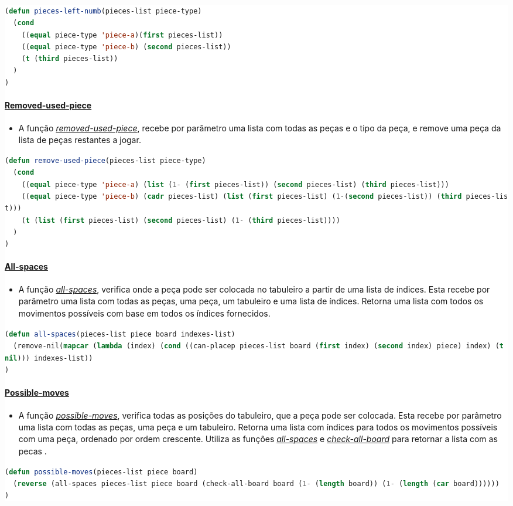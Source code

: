 ```lisp
(defun pieces-left-numb(pieces-list piece-type)
  (cond
    ((equal piece-type 'piece-a)(first pieces-list))
    ((equal piece-type 'piece-b) (second pieces-list))
    (t (third pieces-list))
  )
)
```

#### [Removed-used-piece](#removed-used-piece)

- A função _[removed-used-piece](#removed-used-piece)_, recebe por parâmetro uma lista com todas as peças e o tipo da peça, e remove uma peça da lista de peças restantes a jogar.

```lisp
(defun remove-used-piece(pieces-list piece-type)
  (cond
    ((equal piece-type 'piece-a) (list (1- (first pieces-list)) (second pieces-list) (third pieces-list)))
    ((equal piece-type 'piece-b) (cadr pieces-list) (list (first pieces-list) (1-(second pieces-list)) (third pieces-list)))
    (t (list (first pieces-list) (second pieces-list) (1- (third pieces-list))))
  )
)
```

#### [All-spaces](#all-spaces)

- A função _[all-spaces](#all-spaces)_, verifica onde a peça pode ser colocada no tabuleiro a partir de uma lista de índices. Esta recebe por parâmetro uma lista com todas as peças, uma peça, um tabuleiro e uma lista de índices. Retorna uma lista com todos os movimentos possíveis com base em todos os índices fornecidos.

```lisp
(defun all-spaces(pieces-list piece board indexes-list)
  (remove-nil(mapcar (lambda (index) (cond ((can-placep pieces-list board (first index) (second index) piece) index) (t nil))) indexes-list))
)
```

#### [Possible-moves](#possible-moves)

- A função [_possible-moves_](#possible-moves), verifica todas as posições do tabuleiro, que a peça pode ser colocada. Esta recebe por parâmetro uma lista com todas as peças, uma peça e um tabuleiro. Retorna uma lista com índices para todos os movimentos possíveis com uma peça, ordenado por ordem crescente. Utiliza as funções _[all-spaces](#all-spaces)_ e _[check-all-board](#check-all-board)_ para retornar a lista com as pecas .

```lisp
(defun possible-moves(pieces-list piece board)
  (reverse (all-spaces pieces-list piece board (check-all-board board (1- (length board)) (1- (length (car board))))))
)
```
